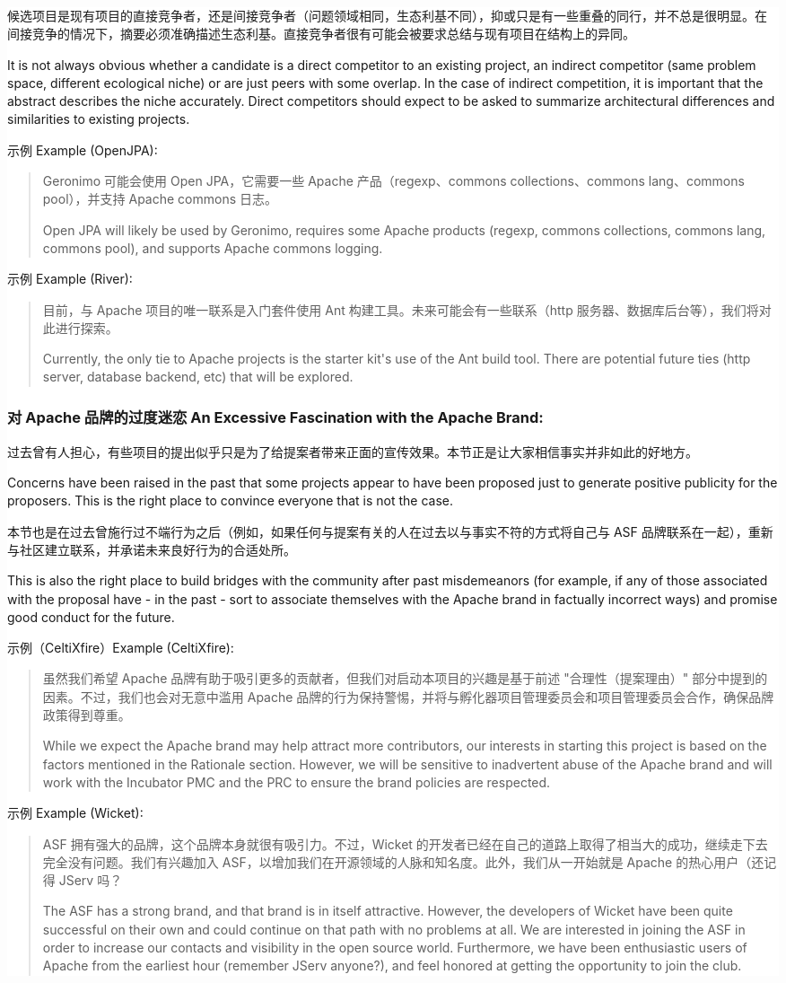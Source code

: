 候选项目是现有项目的直接竞争者，还是间接竞争者（问题领域相同，生态利基不同），抑或只是有一些重叠的同行，并不总是很明显。在间接竞争的情况下，摘要必须准确描述生态利基。直接竞争者很有可能会被要求总结与现有项目在结构上的异同。

It is not always obvious whether a candidate is a direct competitor to an existing project, an indirect competitor (same problem space, different ecological niche) or are just peers with some overlap. In the case of indirect competition, it is important that the abstract describes the niche accurately. Direct competitors should expect to be asked to summarize architectural differences and similarities to existing projects.

示例 Example (OpenJPA):
> Geronimo 可能会使用 Open JPA，它需要一些 Apache 产品（regexp、commons collections、commons lang、commons pool），并支持 Apache commons 日志。
>
> Open JPA will likely be used by Geronimo, requires some Apache products (regexp, commons collections, commons lang, commons pool), and supports Apache commons logging.

示例 Example (River):
> 目前，与 Apache 项目的唯一联系是入门套件使用 Ant 构建工具。未来可能会有一些联系（http 服务器、数据库后台等），我们将对此进行探索。
>
> Currently, the only tie to Apache projects is the starter kit's use of the Ant build tool. There are potential future ties (http server, database backend, etc) that will be explored.

### 对 Apache 品牌的过度迷恋 An Excessive Fascination with the Apache Brand:

过去曾有人担心，有些项目的提出似乎只是为了给提案者带来正面的宣传效果。本节正是让大家相信事实并非如此的好地方。

Concerns have been raised in the past that some projects appear to have been proposed just to generate positive publicity for the proposers. This is the right place to convince everyone that is not the case.

本节也是在过去曾施行过不端行为之后（例如，如果任何与提案有关的人在过去以与事实不符的方式将自己与 ASF 品牌联系在一起），重新与社区建立联系，并承诺未来良好行为的合适处所。

This is also the right place to build bridges with the community after past misdemeanors (for example, if any of those associated with the proposal have - in the past - sort to associate themselves with the Apache brand in factually incorrect ways) and promise good conduct for the future.

示例（CeltiXfire）Example (CeltiXfire):
> 虽然我们希望 Apache 品牌有助于吸引更多的贡献者，但我们对启动本项目的兴趣是基于前述 "合理性（提案理由）" 部分中提到的因素。不过，我们也会对无意中滥用 Apache 品牌的行为保持警惕，并将与孵化器项目管理委员会和项目管理委员会合作，确保品牌政策得到尊重。
>
> While we expect the Apache brand may help attract more contributors, our interests in starting this project is based on the factors mentioned in the Rationale section. However, we will be sensitive to inadvertent abuse of the Apache brand and will work with the Incubator PMC and the PRC to ensure the brand policies are respected.

示例 Example (Wicket):
> ASF 拥有强大的品牌，这个品牌本身就很有吸引力。不过，Wicket 的开发者已经在自己的道路上取得了相当大的成功，继续走下去完全没有问题。我们有兴趣加入 ASF，以增加我们在开源领域的人脉和知名度。此外，我们从一开始就是 Apache 的热心用户（还记得 JServ 吗？
>
> The ASF has a strong brand, and that brand is in itself attractive. However, the developers of Wicket have been quite successful on their own and could continue on that path with no problems at all. We are interested in joining the ASF in order to increase our contacts and visibility in the open source world. Furthermore, we have been enthusiastic users of Apache from the earliest hour (remember JServ anyone?), and feel honored at getting the opportunity to join the club.
